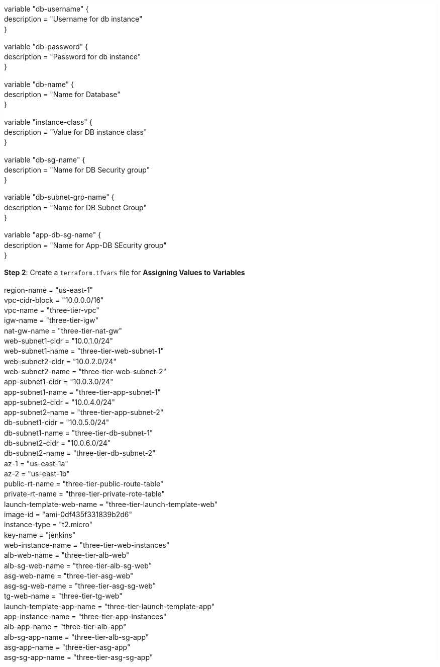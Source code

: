variable "db-username" {  
  description = "Username for db instance"  
}  
  
variable "db-password" {  
  description = "Password for db instance"  
}  
  
variable "db-name" {  
  description = "Name for Database"  
}  
  
variable "instance-class" {  
  description = "Value for DB instance class"  
}  
  
variable "db-sg-name" {  
  description = "Name for DB Security group"  
}  
  
variable "db-subnet-grp-name" {  
  description = "Name for DB Subnet Group"  
}  
  
variable "app-db-sg-name" {  
  description = "Name for App-DB SEcurity group"  
}

**Step 2**: Create a `terraform.tfvars` file for **Assigning Values to** **Variables**

region-name              = "us-east-1"  
vpc-cidr-block           = "10.0.0.0/16"  
vpc-name                 = "three-tier-vpc"  
igw-name                 = "three-tier-igw"  
nat-gw-name              = "three-tier-nat-gw"  
web-subnet1-cidr         = "10.0.1.0/24"  
web-subnet1-name         = "three-tier-web-subnet-1"  
web-subnet2-cidr         = "10.0.2.0/24"  
web-subnet2-name         = "three-tier-web-subnet-2"  
app-subnet1-cidr         = "10.0.3.0/24"  
app-subnet1-name         = "three-tier-app-subnet-1"  
app-subnet2-cidr         = "10.0.4.0/24"  
app-subnet2-name         = "three-tier-app-subnet-2"  
db-subnet1-cidr          = "10.0.5.0/24"  
db-subnet1-name          = "three-tier-db-subnet-1"  
db-subnet2-cidr          = "10.0.6.0/24"  
db-subnet2-name          = "three-tier-db-subnet-2"  
az-1                     = "us-east-1a"  
az-2                     = "us-east-1b"  
public-rt-name           = "three-tier-public-route-table"  
private-rt-name          = "three-tier-private-rote-table"  
launch-template-web-name = "three-tier-launch-template-web"  
image-id                 = "ami-0df435f331839b2d6"  
instance-type            = "t2.micro"  
key-name                 = "jenkins"  
web-instance-name        = "three-tier-web-instances"  
alb-web-name             = "three-tier-alb-web"  
alb-sg-web-name          = "three-tier-alb-sg-web"  
asg-web-name             = "three-tier-asg-web"  
asg-sg-web-name          = "three-tier-asg-sg-web"  
tg-web-name              = "three-tier-tg-web"  
launch-template-app-name = "three-tier-launch-template-app"  
app-instance-name        = "three-tier-app-instances"  
alb-app-name             = "three-tier-alb-app"  
alb-sg-app-name          = "three-tier-alb-sg-app"  
asg-app-name             = "three-tier-asg-app"  
asg-sg-app-name          = "three-tier-asg-sg-app"  